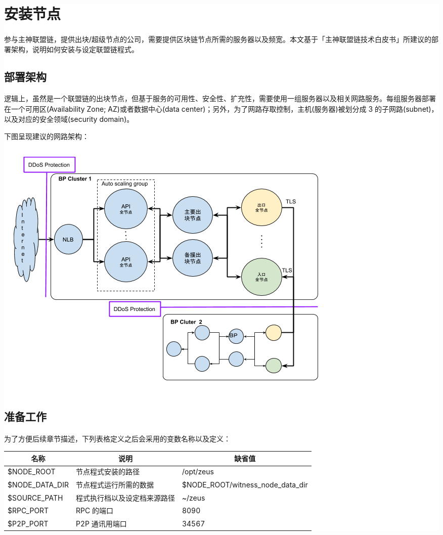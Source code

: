 # 安装节点

参与主神联盟链，提供出块/超级节点的公司，需要提供区块链节点所需的服务器以及频宽。本文基于「主神联盟链技术白皮书」所建议的部署架构，说明如何安装与设定联盟链程式。

## 部署架构

逻辑上，虽然是一个联盟链的出块节点，但基于服务的可用性、安全性、扩充性，需要使用一组服务器以及相关网路服务。每组服务器部署在一个可用区(Availability Zone; AZ)或者数据中心(data center)；另外，为了网路存取控制，主机(服务器)被划分成 3 的子网路(subnet)，以及对应的安全领域(security domain)。

下图呈现建议的网路架构：

![网路架构](./figure-1.1.png)

## 准备工作

为了方便后续章节描述，下列表格定义之后会采用的变数名称以及定义：

| 名称           | 说明                         | 缺省值                           |
| -------------- | ---------------------------- | -------------------------------- |
| $NODE_ROOT     | 节点程式安装的路径           | /opt/zeus                        |
| $NODE_DATA_DIR | 节点程式运行所需的数据       | $NODE_ROOT/witness_node_data_dir |
| $SOURCE_PATH   | 程式执行档以及设定档来源路径 | ~/zeus                           |
| $RPC_PORT      | RPC 的端口                   | 8090                             |
| $P2P_PORT      | P2P 通讯用端口               | 34567                            |

